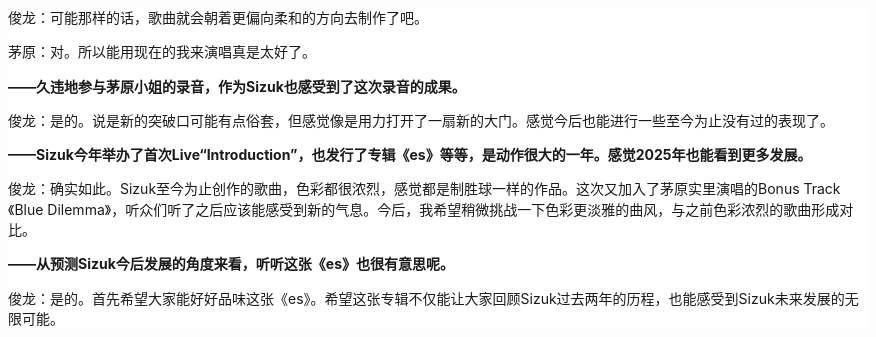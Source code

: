 俊龙：可能那样的话，歌曲就会朝着更偏向柔和的方向去制作了吧。

茅原：对。所以能用现在的我来演唱真是太好了。

**——久违地参与茅原小姐的录音，作为Sizuk也感受到了这次录音的成果。**

俊龙：是的。说是新的突破口可能有点俗套，但感觉像是用力打开了一扇新的大门。感觉今后也能进行一些至今为止没有过的表现了。

<iframe width="800" height="450" src="https://www.youtube.com/embed/jbFZmKHBODg" title="Sizuk/俊龍 - 1st Album「es」‐BONUS TRACK. Blue Dilemma［視聴動画］" frameborder="0" allow="accelerometer; autoplay; clipboard-write; encrypted-media; gyroscope; picture-in-picture; web-share" referrerpolicy="strict-origin-when-cross-origin" allowfullscreen></iframe>

**——Sizuk今年举办了首次Live“Introduction”，也发行了专辑《es》等等，是动作很大的一年。感觉2025年也能看到更多发展。**

俊龙：确实如此。Sizuk至今为止创作的歌曲，色彩都很浓烈，感觉都是制胜球一样的作品。这次又加入了茅原实里演唱的Bonus Track《Blue Dilemma》，听众们听了之后应该能感受到新的气息。今后，我希望稍微挑战一下色彩更淡雅的曲风，与之前色彩浓烈的歌曲形成对比。

**——从预测Sizuk今后发展的角度来看，听听这张《es》也很有意思呢。**

俊龙：是的。首先希望大家能好好品味这张《es》。希望这张专辑不仅能让大家回顾Sizuk过去两年的历程，也能感受到Sizuk未来发展的无限可能。
